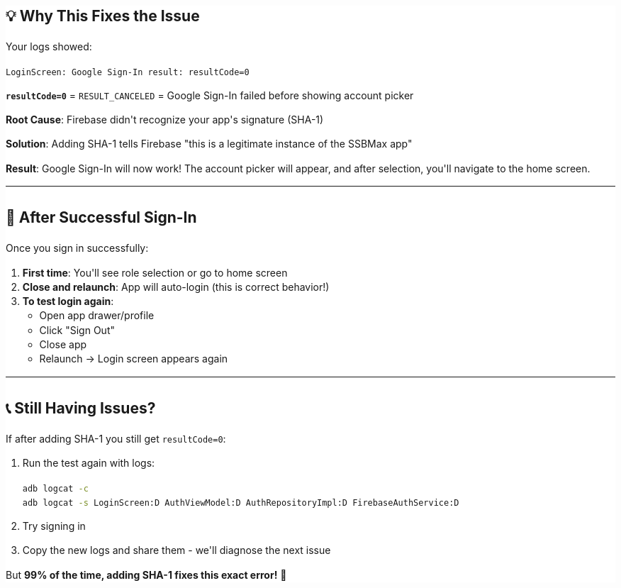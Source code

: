 
## 💡 **Why This Fixes the Issue**

Your logs showed:
```
LoginScreen: Google Sign-In result: resultCode=0
```

**`resultCode=0`** = `RESULT_CANCELED` = Google Sign-In failed before showing account picker

**Root Cause**: Firebase didn't recognize your app's signature (SHA-1)

**Solution**: Adding SHA-1 tells Firebase "this is a legitimate instance of the SSBMax app"

**Result**: Google Sign-In will now work! The account picker will appear, and after selection, you'll navigate to the home screen.

---

## 🎉 **After Successful Sign-In**

Once you sign in successfully:

1. **First time**: You'll see role selection or go to home screen
2. **Close and relaunch**: App will auto-login (this is correct behavior!)
3. **To test login again**: 
   - Open app drawer/profile
   - Click "Sign Out"
   - Close app
   - Relaunch → Login screen appears again

---

## 📞 **Still Having Issues?**

If after adding SHA-1 you still get `resultCode=0`:

1. Run the test again with logs:
   ```bash
   adb logcat -c
   adb logcat -s LoginScreen:D AuthViewModel:D AuthRepositoryImpl:D FirebaseAuthService:D
   ```

2. Try signing in

3. Copy the new logs and share them - we'll diagnose the next issue

But **99% of the time, adding SHA-1 fixes this exact error!** 🎯

